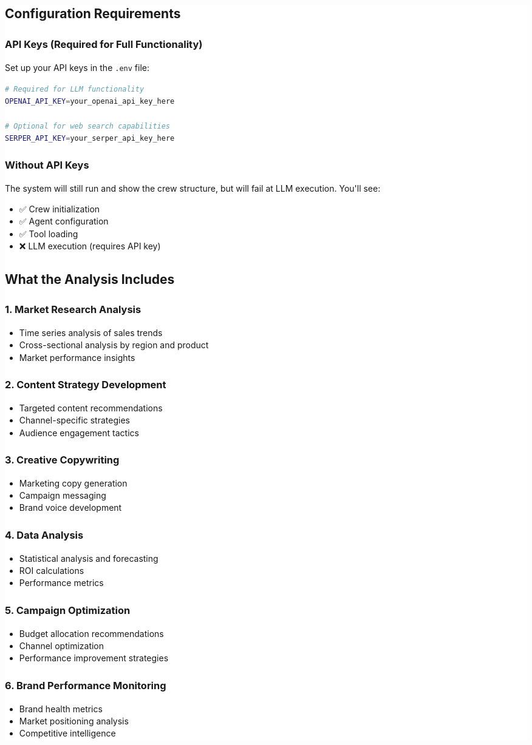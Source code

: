 
## Configuration Requirements

### API Keys (Required for Full Functionality)
Set up your API keys in the `.env` file:

```bash
# Required for LLM functionality
OPENAI_API_KEY=your_openai_api_key_here

# Optional for web search capabilities
SERPER_API_KEY=your_serper_api_key_here
```

### Without API Keys
The system will still run and show the crew structure, but will fail at LLM execution. You'll see:
- ✅ Crew initialization
- ✅ Agent configuration
- ✅ Tool loading
- ❌ LLM execution (requires API key)

## What the Analysis Includes

### 1. Market Research Analysis
- Time series analysis of sales trends
- Cross-sectional analysis by region and product
- Market performance insights

### 2. Content Strategy Development
- Targeted content recommendations
- Channel-specific strategies
- Audience engagement tactics

### 3. Creative Copywriting
- Marketing copy generation
- Campaign messaging
- Brand voice development

### 4. Data Analysis
- Statistical analysis and forecasting
- ROI calculations
- Performance metrics

### 5. Campaign Optimization
- Budget allocation recommendations
- Channel optimization
- Performance improvement strategies

### 6. Brand Performance Monitoring
- Brand health metrics
- Market positioning analysis
- Competitive intelligence
